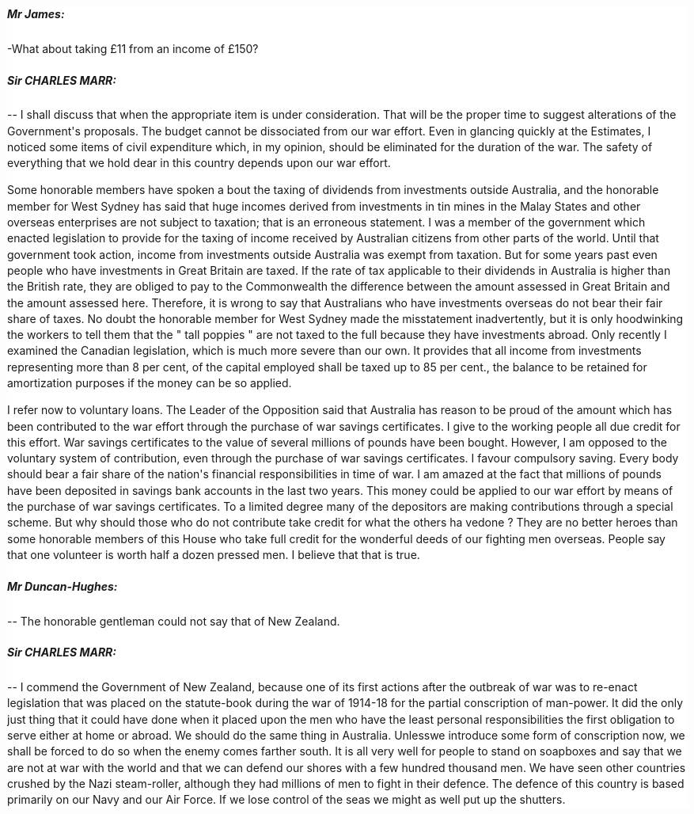 ##### Mr James:

-What about taking £11 from an income of £150? 

##### Sir CHARLES MARR:

-- I shall discuss that when the appropriate item is under consideration. That will be the proper time to suggest alterations of the Government's proposals. The budget cannot be dissociated from our war effort. Even in glancing quickly at the Estimates, I noticed some items of civil expenditure which, in my opinion, should be eliminated for the duration of the war. The safety of everything that we hold dear in this country depends upon our war effort. 

Some honorable members have spoken a bout the taxing of dividends from investments outside Australia, and the honorable member for West Sydney has said that huge incomes derived from investments in tin mines in the Malay States and other overseas enterprises are not subject to taxation; that is an erroneous statement. I was a member of the government which enacted legislation to provide for the taxing of income received by Australian citizens from other parts of the world. Until that government took action, income from investments outside Australia was exempt from taxation. But for some years past even people who have investments in Great Britain are taxed. If the rate of tax applicable to their dividends in Australia is higher than the British rate, they are obliged to pay to the Commonwealth the difference between the amount assessed in Great Britain and the amount assessed here. Therefore, it is wrong to say that Australians who have investments overseas do not bear their fair share of taxes. No doubt the honorable member for West Sydney made the misstatement inadvertently, but it is only hoodwinking the workers to tell them that the " tall poppies " are not taxed to the full because they have investments abroad. Only recently I examined the Canadian legislation, which is much more severe than our own. It provides that all income from investments representing more than 8 per cent, of the capital employed shall be taxed up to 85 per cent., the balance to be retained for amortization purposes if the money can be so applied. 

I refer now to voluntary loans. The Leader of the Opposition said that Australia has reason to be proud of the amount which has been contributed to the war effort through the purchase of war savings certificates. I give to the working people all due credit for this effort. War savings certificates to the value of several millions of pounds have been bought. However, I am opposed to the voluntary system of contribution, even through the purchase of war savings certificates. I favour compulsory saving. Every body should bear a fair share of the nation's financial responsibilities in time of war. I am amazed at the fact that millions of pounds have been deposited in savings bank accounts in the last two years. This money could be applied to our war effort by means of the purchase of war savings certificates. To a limited degree many of the depositors are making contributions through a special scheme. But why should those who do not contribute take credit for what the others ha vedone ? They are no better heroes than some honorable members of this House who take full credit for the wonderful deeds of our fighting men overseas. People say that one volunteer is worth half a dozen pressed men. I believe that that is true. 

##### Mr Duncan-Hughes:

-- The honorable gentleman could not say that of New Zealand. 

##### Sir CHARLES MARR:

-- I commend the Government of New Zealand, because one of its first actions after the outbreak of war was to re-enact legislation that was placed on the statute-book during the war of 1914-18 for the partial conscription of man-power. It did the only just thing that it could have done when it placed upon the men who have the least personal responsibilities the first obligation to serve either at home or abroad. We should do the same thing in Australia. Unlesswe introduce some form of conscription now, we shall be forced to do so when the enemy comes farther south. It is all very well for people to stand on soapboxes and say that we are not at war with the world and that we can defend our shores with a few hundred thousand men. We have seen other countries crushed by the Nazi steam-roller, although they had millions of men to fight in their defence. The defence of this country is based primarily on our Navy and our Air Force. If we lose control of the seas we might as well put up the shutters. 
